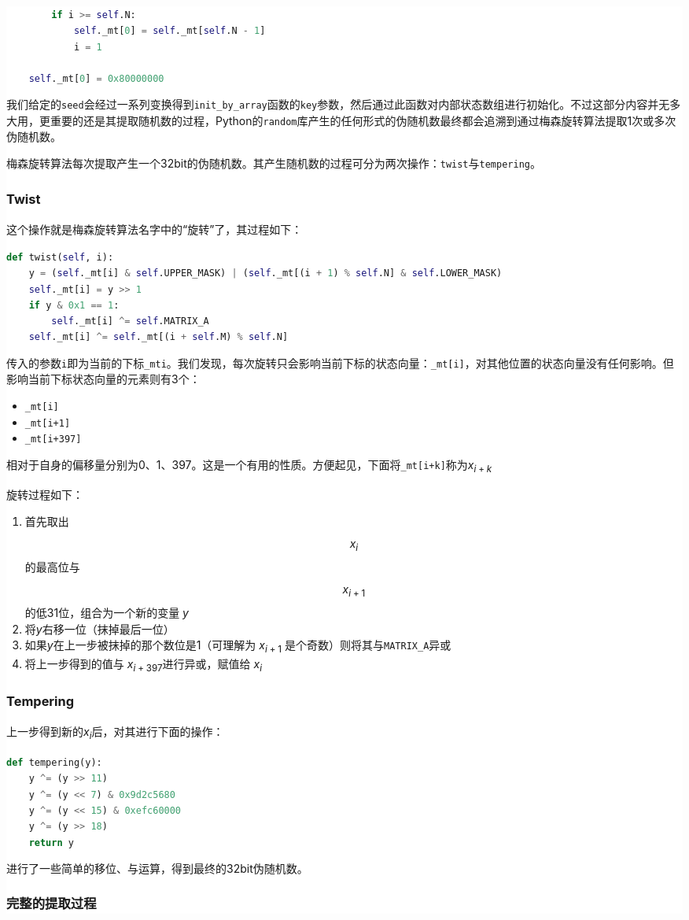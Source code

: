 ```python
        if i >= self.N:
            self._mt[0] = self._mt[self.N - 1]
            i = 1

    self._mt[0] = 0x80000000
```

我们给定的`seed`会经过一系列变换得到`init_by_array`函数的`key`参数，然后通过此函数对内部状态数组进行初始化。不过这部分内容并无多大用，更重要的还是其提取随机数的过程，Python的`random`库产生的任何形式的伪随机数最终都会追溯到通过梅森旋转算法提取1次或多次伪随机数。

梅森旋转算法每次提取产生一个32bit的伪随机数。其产生随机数的过程可分为两次操作：`twist`与`tempering`。

### Twist

这个操作就是梅森旋转算法名字中的“旋转”了，其过程如下：

```python
def twist(self, i):
    y = (self._mt[i] & self.UPPER_MASK) | (self._mt[(i + 1) % self.N] & self.LOWER_MASK)
    self._mt[i] = y >> 1
    if y & 0x1 == 1:
        self._mt[i] ^= self.MATRIX_A
    self._mt[i] ^= self._mt[(i + self.M) % self.N]
```

传入的参数`i`即为当前的下标`_mti`。我们发现，每次旋转只会影响当前下标的状态向量：`_mt[i]`，对其他位置的状态向量没有任何影响。但影响当前下标状态向量的元素则有3个：

- `_mt[i]`
- `_mt[i+1]`
- `_mt[i+397]`

相对于自身的偏移量分别为0、1、397。这是一个有用的性质。方便起见，下面将`_mt[i+k]`称为$x_{i+k}$

旋转过程如下：

1. 首先取出 $$x_{i}$$ 的最高位与 $$x_{i+1}$$ 的低31位，组合为一个新的变量 $y$
2. 将$y$右移一位（抹掉最后一位）
3. 如果$y$在上一步被抹掉的那个数位是1（可理解为 $x_{i+1}$ 是个奇数）则将其与`MATRIX_A`异或
4. 将上一步得到的值与 $x_{i+397}$​ 进行异或，赋值给 $x_i$

### Tempering

上一步得到新的$x_i$后，对其进行下面的操作：

```python
def tempering(y):
    y ^= (y >> 11)
    y ^= (y << 7) & 0x9d2c5680
    y ^= (y << 15) & 0xefc60000
    y ^= (y >> 18)
    return y
```

进行了一些简单的移位、与运算，得到最终的32bit伪随机数。

### 完整的提取过程
